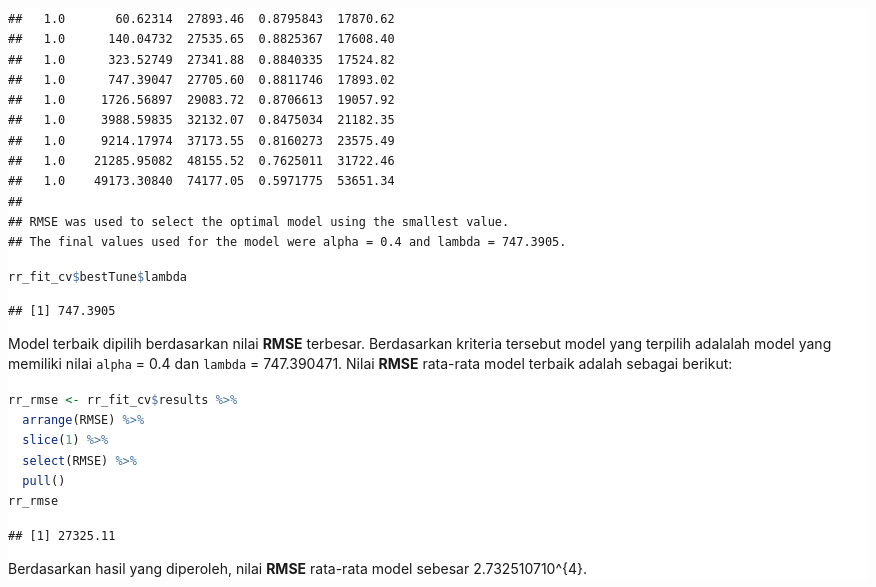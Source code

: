     ##   1.0       60.62314  27893.46  0.8795843  17870.62
    ##   1.0      140.04732  27535.65  0.8825367  17608.40
    ##   1.0      323.52749  27341.88  0.8840335  17524.82
    ##   1.0      747.39047  27705.60  0.8811746  17893.02
    ##   1.0     1726.56897  29083.72  0.8706613  19057.92
    ##   1.0     3988.59835  32132.07  0.8475034  21182.35
    ##   1.0     9214.17974  37173.55  0.8160273  23575.49
    ##   1.0    21285.95082  48155.52  0.7625011  31722.46
    ##   1.0    49173.30840  74177.05  0.5971775  53651.34
    ## 
    ## RMSE was used to select the optimal model using the smallest value.
    ## The final values used for the model were alpha = 0.4 and lambda = 747.3905.

``` r
rr_fit_cv$bestTune$lambda
```

    ## [1] 747.3905

Model terbaik dipilih
berdasarkan nilai **RMSE** terbesar. Berdasarkan kriteria tersebut model
yang terpilih adalalah model yang memiliki nilai `alpha` = 0.4 dan
`lambda` = 747.390471. Nilai **RMSE** rata-rata model terbaik adalah
sebagai berikut:

``` r
rr_rmse <- rr_fit_cv$results %>%
  arrange(RMSE) %>%
  slice(1) %>%
  select(RMSE) %>%
  pull()
rr_rmse
```

    ## [1] 27325.11

Berdasarkan hasil yang diperoleh, nilai **RMSE** rata-rata model sebesar
2.732510710^{4}.
